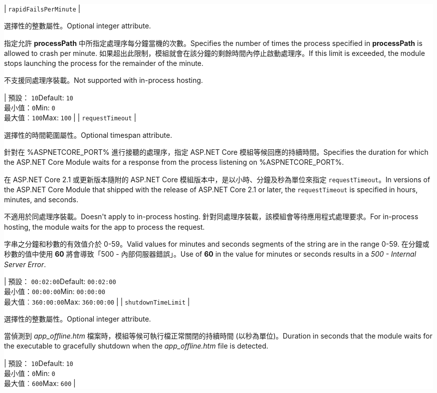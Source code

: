 | `rapidFailsPerMinute` | <p><span data-ttu-id="9b2b8-205">選擇性的整數屬性。</span><span class="sxs-lookup"><span data-stu-id="9b2b8-205">Optional integer attribute.</span></span></p><p><span data-ttu-id="9b2b8-206">指定允許 **processPath** 中所指定處理序每分鐘當機的次數。</span><span class="sxs-lookup"><span data-stu-id="9b2b8-206">Specifies the number of times the process specified in **processPath** is allowed to crash per minute.</span></span> <span data-ttu-id="9b2b8-207">如果超出此限制，模組就會在該分鐘的剩餘時間內停止啟動處理序。</span><span class="sxs-lookup"><span data-stu-id="9b2b8-207">If this limit is exceeded, the module stops launching the process for the remainder of the minute.</span></span></p><p><span data-ttu-id="9b2b8-208">不支援同處理序裝載。</span><span class="sxs-lookup"><span data-stu-id="9b2b8-208">Not supported with in-process hosting.</span></span></p> | <span data-ttu-id="9b2b8-209">預設： `10`</span><span class="sxs-lookup"><span data-stu-id="9b2b8-209">Default: `10`</span></span><br><span data-ttu-id="9b2b8-210">最小值：`0`</span><span class="sxs-lookup"><span data-stu-id="9b2b8-210">Min: `0`</span></span><br><span data-ttu-id="9b2b8-211">最大值︰`100`</span><span class="sxs-lookup"><span data-stu-id="9b2b8-211">Max: `100`</span></span> |
| `requestTimeout` | <p><span data-ttu-id="9b2b8-212">選擇性的時間範圍屬性。</span><span class="sxs-lookup"><span data-stu-id="9b2b8-212">Optional timespan attribute.</span></span></p><p><span data-ttu-id="9b2b8-213">針對在 %ASPNETCORE_PORT% 進行接聽的處理序，指定 ASP.NET Core 模組等候回應的持續時間。</span><span class="sxs-lookup"><span data-stu-id="9b2b8-213">Specifies the duration for which the ASP.NET Core Module waits for a response from the process listening on %ASPNETCORE_PORT%.</span></span></p><p><span data-ttu-id="9b2b8-214">在 ASP.NET Core 2.1 或更新版本隨附的 ASP.NET Core 模組版本中，是以小時、分鐘及秒為單位來指定 `requestTimeout`。</span><span class="sxs-lookup"><span data-stu-id="9b2b8-214">In versions of the ASP.NET Core Module that shipped with the release of ASP.NET Core 2.1 or later, the `requestTimeout` is specified in hours, minutes, and seconds.</span></span></p><p><span data-ttu-id="9b2b8-215">不適用於同處理序裝載。</span><span class="sxs-lookup"><span data-stu-id="9b2b8-215">Doesn't apply to in-process hosting.</span></span> <span data-ttu-id="9b2b8-216">針對同處理序裝載，該模組會等待應用程式處理要求。</span><span class="sxs-lookup"><span data-stu-id="9b2b8-216">For in-process hosting, the module waits for the app to process the request.</span></span></p><p><span data-ttu-id="9b2b8-217">字串之分鐘和秒數的有效值介於 0-59。</span><span class="sxs-lookup"><span data-stu-id="9b2b8-217">Valid values for minutes and seconds segments of the string are in the range 0-59.</span></span> <span data-ttu-id="9b2b8-218">在分鐘或秒數的值中使用 **60** 將會導致「500 - 內部伺服器錯誤」。</span><span class="sxs-lookup"><span data-stu-id="9b2b8-218">Use of **60** in the value for minutes or seconds results in a *500 - Internal Server Error*.</span></span></p> | <span data-ttu-id="9b2b8-219">預設： `00:02:00`</span><span class="sxs-lookup"><span data-stu-id="9b2b8-219">Default: `00:02:00`</span></span><br><span data-ttu-id="9b2b8-220">最小值：`00:00:00`</span><span class="sxs-lookup"><span data-stu-id="9b2b8-220">Min: `00:00:00`</span></span><br><span data-ttu-id="9b2b8-221">最大值︰`360:00:00`</span><span class="sxs-lookup"><span data-stu-id="9b2b8-221">Max: `360:00:00`</span></span> |
| `shutdownTimeLimit` | <p><span data-ttu-id="9b2b8-222">選擇性的整數屬性。</span><span class="sxs-lookup"><span data-stu-id="9b2b8-222">Optional integer attribute.</span></span></p><p><span data-ttu-id="9b2b8-223">當偵測到 *app_offline.htm* 檔案時，模組等候可執行檔正常關閉的持續時間 (以秒為單位)。</span><span class="sxs-lookup"><span data-stu-id="9b2b8-223">Duration in seconds that the module waits for the executable to gracefully shutdown when the *app_offline.htm* file is detected.</span></span></p> | <span data-ttu-id="9b2b8-224">預設： `10`</span><span class="sxs-lookup"><span data-stu-id="9b2b8-224">Default: `10`</span></span><br><span data-ttu-id="9b2b8-225">最小值：`0`</span><span class="sxs-lookup"><span data-stu-id="9b2b8-225">Min: `0`</span></span><br><span data-ttu-id="9b2b8-226">最大值︰`600`</span><span class="sxs-lookup"><span data-stu-id="9b2b8-226">Max: `600`</span></span> |